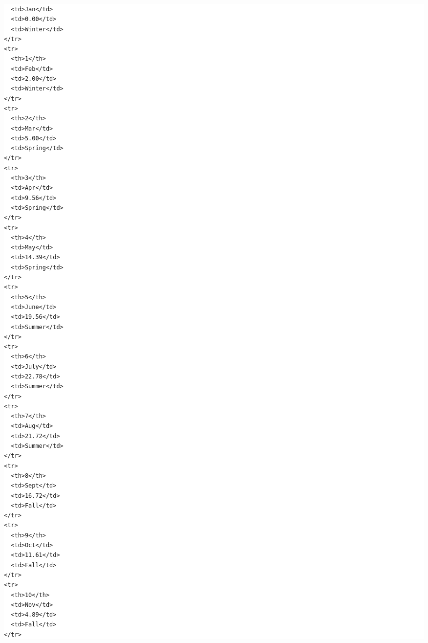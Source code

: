      <td>Jan</td>
      <td>0.00</td>
      <td>Winter</td>
    </tr>
    <tr>
      <th>1</th>
      <td>Feb</td>
      <td>2.00</td>
      <td>Winter</td>
    </tr>
    <tr>
      <th>2</th>
      <td>Mar</td>
      <td>5.00</td>
      <td>Spring</td>
    </tr>
    <tr>
      <th>3</th>
      <td>Apr</td>
      <td>9.56</td>
      <td>Spring</td>
    </tr>
    <tr>
      <th>4</th>
      <td>May</td>
      <td>14.39</td>
      <td>Spring</td>
    </tr>
    <tr>
      <th>5</th>
      <td>June</td>
      <td>19.56</td>
      <td>Summer</td>
    </tr>
    <tr>
      <th>6</th>
      <td>July</td>
      <td>22.78</td>
      <td>Summer</td>
    </tr>
    <tr>
      <th>7</th>
      <td>Aug</td>
      <td>21.72</td>
      <td>Summer</td>
    </tr>
    <tr>
      <th>8</th>
      <td>Sept</td>
      <td>16.72</td>
      <td>Fall</td>
    </tr>
    <tr>
      <th>9</th>
      <td>Oct</td>
      <td>11.61</td>
      <td>Fall</td>
    </tr>
    <tr>
      <th>10</th>
      <td>Nov</td>
      <td>4.89</td>
      <td>Fall</td>
    </tr>